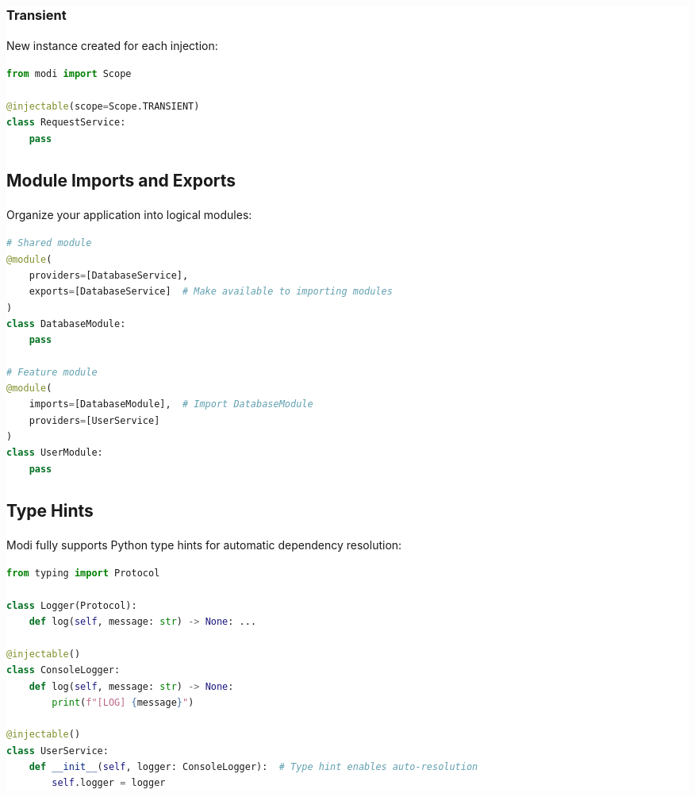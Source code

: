 ### Transient

New instance created for each injection:

```python
from modi import Scope

@injectable(scope=Scope.TRANSIENT)
class RequestService:
    pass
```

## Module Imports and Exports

Organize your application into logical modules:

```python
# Shared module
@module(
    providers=[DatabaseService],
    exports=[DatabaseService]  # Make available to importing modules
)
class DatabaseModule:
    pass

# Feature module
@module(
    imports=[DatabaseModule],  # Import DatabaseModule
    providers=[UserService]
)
class UserModule:
    pass
```

## Type Hints

Modi fully supports Python type hints for automatic dependency resolution:

```python
from typing import Protocol

class Logger(Protocol):
    def log(self, message: str) -> None: ...

@injectable()
class ConsoleLogger:
    def log(self, message: str) -> None:
        print(f"[LOG] {message}")

@injectable()
class UserService:
    def __init__(self, logger: ConsoleLogger):  # Type hint enables auto-resolution
        self.logger = logger
```
